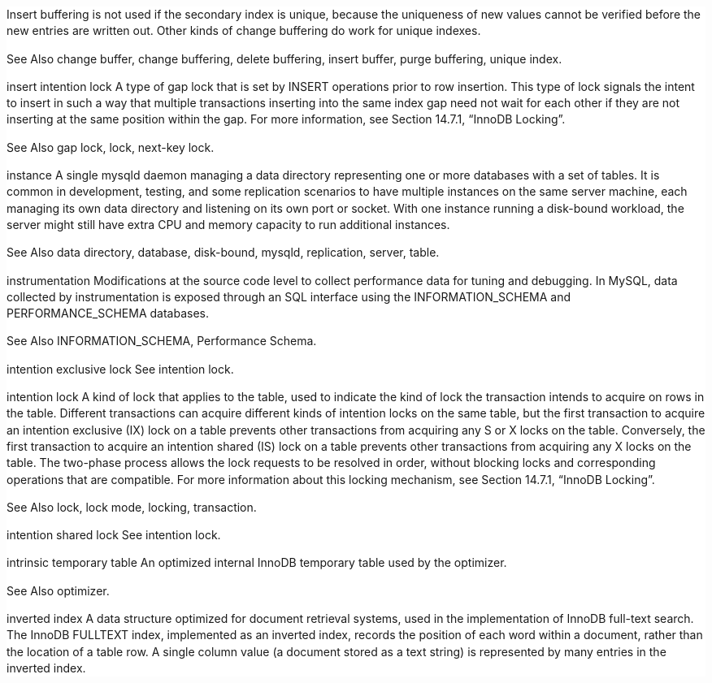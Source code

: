 Insert buffering is not used if the secondary index is unique, because the uniqueness of new values cannot be verified before the new entries are written out. Other kinds of change buffering do work for unique indexes.

See Also change buffer, change buffering, delete buffering, insert buffer, purge buffering, unique index.

insert intention lock
A type of gap lock that is set by INSERT operations prior to row insertion. This type of lock signals the intent to insert in such a way that multiple transactions inserting into the same index gap need not wait for each other if they are not inserting at the same position within the gap. For more information, see Section 14.7.1, “InnoDB Locking”.

See Also gap lock, lock, next-key lock.

instance
A single mysqld daemon managing a data directory representing one or more databases with a set of tables. It is common in development, testing, and some replication scenarios to have multiple instances on the same server machine, each managing its own data directory and listening on its own port or socket. With one instance running a disk-bound workload, the server might still have extra CPU and memory capacity to run additional instances.

See Also data directory, database, disk-bound, mysqld, replication, server, table.

instrumentation
Modifications at the source code level to collect performance data for tuning and debugging. In MySQL, data collected by instrumentation is exposed through an SQL interface using the INFORMATION_SCHEMA and PERFORMANCE_SCHEMA databases.

See Also INFORMATION_SCHEMA, Performance Schema.

intention exclusive lock
See intention lock.

intention lock
A kind of lock that applies to the table, used to indicate the kind of lock the transaction intends to acquire on rows in the table. Different transactions can acquire different kinds of intention locks on the same table, but the first transaction to acquire an intention exclusive (IX) lock on a table prevents other transactions from acquiring any S or X locks on the table. Conversely, the first transaction to acquire an intention shared (IS) lock on a table prevents other transactions from acquiring any X locks on the table. The two-phase process allows the lock requests to be resolved in order, without blocking locks and corresponding operations that are compatible. For more information about this locking mechanism, see Section 14.7.1, “InnoDB Locking”.

See Also lock, lock mode, locking, transaction.

intention shared lock
See intention lock.

intrinsic temporary table
An optimized internal InnoDB temporary table used by the optimizer.

See Also optimizer.

inverted index
A data structure optimized for document retrieval systems, used in the implementation of InnoDB full-text search. The InnoDB FULLTEXT index, implemented as an inverted index, records the position of each word within a document, rather than the location of a table row. A single column value (a document stored as a text string) is represented by many entries in the inverted index.
